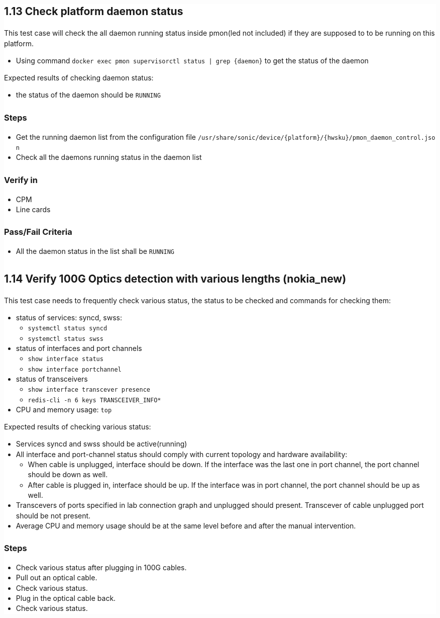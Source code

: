 ## 1.13 Check platform daemon status

This test case will check the all daemon running status inside pmon(led not included) if they are supposed to to be running on this platform.
* Using command `docker exec pmon supervisorctl status | grep {daemon}` to get the status of the daemon

Expected results of checking daemon status:
* the status of the daemon should be `RUNNING`

### Steps
* Get the running daemon list from the configuration file `/usr/share/sonic/device/{platform}/{hwsku}/pmon_daemon_control.json`
* Check all the daemons running status in the daemon list
### Verify in
* CPM 
* Line cards

### Pass/Fail Criteria
* All the daemon status in the list shall be `RUNNING`

## 1.14 Verify 100G Optics detection with various lengths (nokia_new) 
This test case needs to frequently check various status, the status to be checked and commands for checking them:
* status of services: syncd, swss:
  * `systemctl status syncd`
  * `systemctl status swss`
* status of interfaces and port channels
  * `show interface status`
  * `show interface portchannel`
* status of transceivers
  * `show interface transcever presence`
  * `redis-cli -n 6 keys TRANSCEIVER_INFO*`
* CPU and memory usage: `top`

Expected results of checking various status:
* Services syncd and swss should be active(running)
* All interface and port-channel status should comply with current topology and hardware availability:
  * When cable is unplugged, interface should be down. If the interface was the last one in port channel, the port channel should be down as well.
  * After cable is plugged in, interface should be up. If the interface was in port channel, the port channel should be up as well.
* Transcevers of ports specified in lab connection graph  and unplugged should present. Transcever of cable unplugged port should be not present.
* Average CPU and memory usage should be at the same level before and after the manual intervention.

### Steps
* Check various status after plugging in 100G cables.
* Pull out an optical cable.
* Check various status.
* Plug in the optical cable back.
* Check various status.
